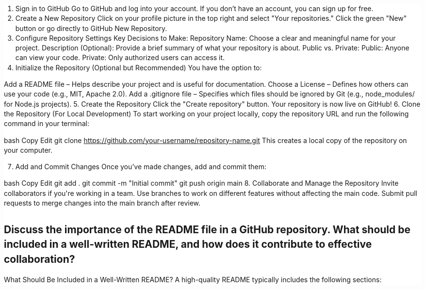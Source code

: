 1. Sign in to GitHub
Go to GitHub and log into your account.
If you don’t have an account, you can sign up for free.
2. Create a New Repository
Click on your profile picture in the top right and select "Your repositories."
Click the green "New" button or go directly to GitHub New Repository.
3. Configure Repository Settings
Key Decisions to Make:
Repository Name: Choose a clear and meaningful name for your project.
Description (Optional): Provide a brief summary of what your repository is about.
Public vs. Private:
Public: Anyone can view your code.
Private: Only authorized users can access it.
4. Initialize the Repository (Optional but Recommended)
You have the option to:

Add a README file – Helps describe your project and is useful for documentation.
Choose a License – Defines how others can use your code (e.g., MIT, Apache 2.0).
Add a .gitignore file – Specifies which files should be ignored by Git (e.g., node_modules/ for Node.js projects).
5. Create the Repository
Click the "Create repository" button.
Your repository is now live on GitHub!
6. Clone the Repository (For Local Development)
To start working on your project locally, copy the repository URL and run the following command in your terminal:

bash
Copy
Edit
git clone https://github.com/your-username/repository-name.git
This creates a local copy of the repository on your computer.

7. Add and Commit Changes
Once you’ve made changes, add and commit them:

bash
Copy
Edit
git add .
git commit -m "Initial commit"
git push origin main
8. Collaborate and Manage the Repository
Invite collaborators if you're working in a team.
Use branches to work on different features without affecting the main code.
Submit pull requests to merge changes into the main branch after review.


## Discuss the importance of the README file in a GitHub repository. What should be included in a well-written README, and how does it contribute to effective collaboration?

What Should Be Included in a Well-Written README?
A high-quality README typically includes the following sections:
